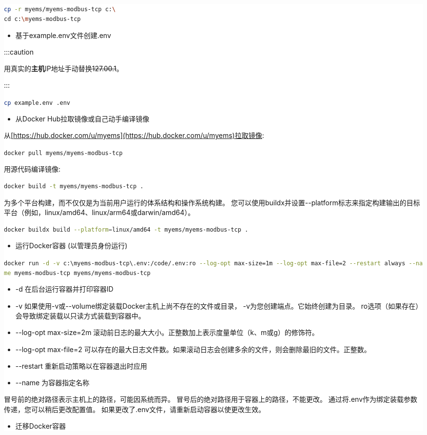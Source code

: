 ```bash
cp -r myems/myems-modbus-tcp c:\
cd c:\myems-modbus-tcp
```

* 基于example.env文件创建.env

:::caution

用真实的**主机**IP地址手动替换~~127.00.1~~。

:::

```bash
cp example.env .env
```

* 从Docker Hub拉取镜像或自己动手编译镜像

从[https://hub.docker.com/u/myems](https://hub.docker.com/u/myems)拉取镜像:
```
docker pull myems/myems-modbus-tcp
```

用源代码编译镜像:
```bash
docker build -t myems/myems-modbus-tcp .
```

为多个平台构建，而不仅仅是为当前用户运行的体系结构和操作系统构建。
您可以使用buildx并设置--platform标志来指定构建输出的目标平台（例如，linux/amd64、linux/arm64或darwin/amd64）。
```bash
docker buildx build --platform=linux/amd64 -t myems/myems-modbus-tcp .
```


* 运行Docker容器 (以管理员身份运行)
```bash
docker run -d -v c:\myems-modbus-tcp\.env:/code/.env:ro --log-opt max-size=1m --log-opt max-file=2 --restart always --name myems-modbus-tcp myems/myems-modbus-tcp
```

* -d 在后台运行容器并打印容器ID

* -v 如果使用-v或--volume绑定装载Docker主机上尚不存在的文件或目录，
-v为您创建端点。它始终创建为目录。
ro选项（如果存在）会导致绑定装载以只读方式装载到容器中。

* --log-opt max-size=2m 滚动前日志的最大大小。正整数加上表示度量单位（k、m或g）的修饰符。

* --log-opt max-file=2 可以存在的最大日志文件数。如果滚动日志会创建多余的文件，则会删除最旧的文件。正整数。

* --restart 重新启动策略以在容器退出时应用

* --name 为容器指定名称

冒号前的绝对路径表示主机上的路径，可能因系统而异。
冒号后的绝对路径用于容器上的路径，不能更改。
通过将.env作为绑定装载参数传递，您可以稍后更改配置值。
如果更改了.env文件，请重新启动容器以使更改生效。

* 迁移Docker容器
